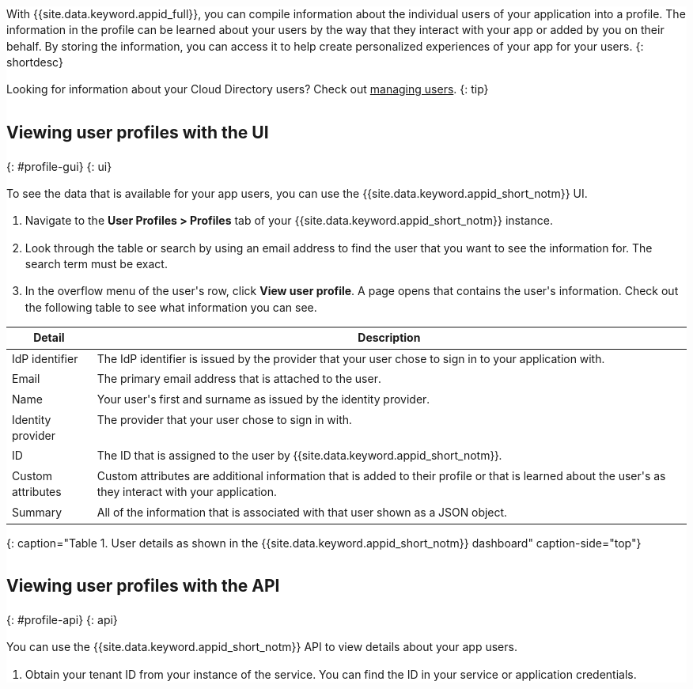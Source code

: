 With {{site.data.keyword.appid_full}}, you can compile information about the individual users of your application into a profile. The information in the profile can be learned about your users by the way that they interact with your app or added by you on their behalf. By storing the information, you can access it to help create personalized experiences of your app for your users.
{: shortdesc}

Looking for information about your Cloud Directory users? Check out [managing users](/docs/appid?topic=appid-cd-users).
{: tip}


## Viewing user profiles with the UI
{: #profile-gui}
{: ui}

To see the data that is available for your app users, you can use the {{site.data.keyword.appid_short_notm}} UI.

1. Navigate to the **User Profiles > Profiles** tab of your {{site.data.keyword.appid_short_notm}} instance.

2. Look through the table or search by using an email address to find the user that you want to see the information for. The search term must be exact.

3. In the overflow menu of the user's row, click **View user profile**. A page opens that contains the user's information. Check out the following table to see what information you can see.
  
  | Detail | Description |
  | ------ | ----------- |
  | IdP identifier | The IdP identifier is issued by the provider that your user chose to sign in to your application with. |
  | Email | The primary email address that is attached to the user. | 
  | Name | Your user's first and surname as issued by the identity provider. |
  | Identity provider | The provider that your user chose to sign in with. | 
  | ID | The ID that is assigned to the user by {{site.data.keyword.appid_short_notm}}. |
  | Custom attributes | Custom attributes are additional information that is added to their profile or that is learned about the user's as they interact with your application. | 
  | Summary | All of the information that is associated with that user shown as a JSON object. |
  {: caption="Table 1. User details as shown in the {{site.data.keyword.appid_short_notm}} dashboard" caption-side="top"}



## Viewing user profiles with the API
{: #profile-api}
{: api}

You can use the {{site.data.keyword.appid_short_notm}} API to view details about your app users. 

1. Obtain your tenant ID from your instance of the service. You can find the ID in your service or application credentials. 
